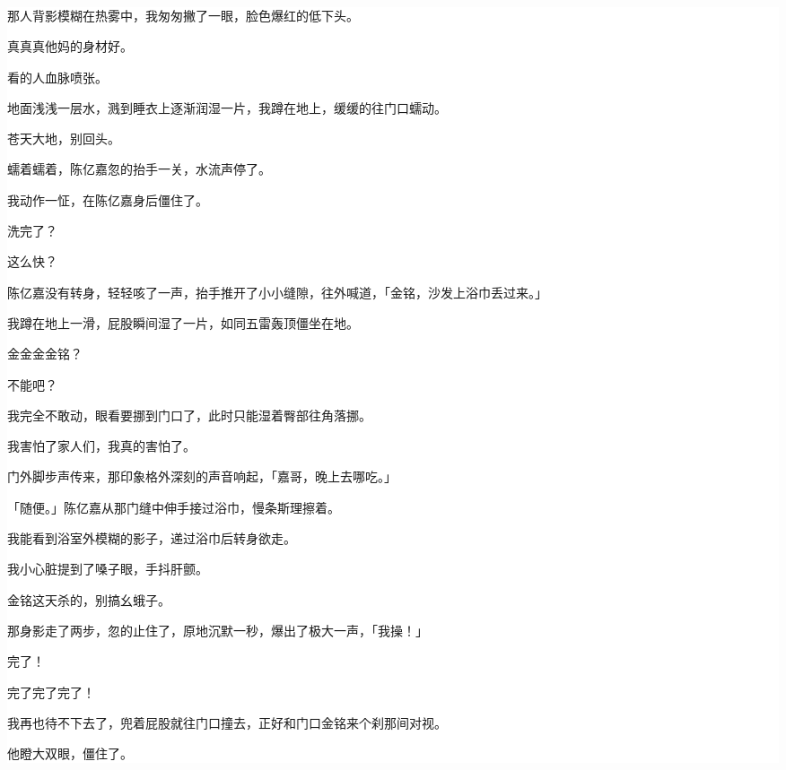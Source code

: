 那人背影模糊在热雾中，我匆匆撇了一眼，脸色爆红的低下头。


真真真他妈的身材好。


看的人血脉喷张。


地面浅浅一层水，溅到睡衣上逐渐润湿一片，我蹲在地上，缓缓的往门口蠕动。


苍天大地，别回头。


蠕着蠕着，陈亿嘉忽的抬手一关，水流声停了。


我动作一怔，在陈亿嘉身后僵住了。


洗完了？


这么快？


陈亿嘉没有转身，轻轻咳了一声，抬手推开了小小缝隙，往外喊道，「金铭，沙发上浴巾丢过来。」


我蹲在地上一滑，屁股瞬间湿了一片，如同五雷轰顶僵坐在地。


金金金金铭？


不能吧？


我完全不敢动，眼看要挪到门口了，此时只能湿着臀部往角落挪。


我害怕了家人们，我真的害怕了。


门外脚步声传来，那印象格外深刻的声音响起，「嘉哥，晚上去哪吃。」


「随便。」陈亿嘉从那门缝中伸手接过浴巾，慢条斯理擦着。


我能看到浴室外模糊的影子，递过浴巾后转身欲走。


我小心脏提到了嗓子眼，手抖肝颤。


金铭这天杀的，别搞幺蛾子。


那身影走了两步，忽的止住了，原地沉默一秒，爆出了极大一声，「我操！」


完了！


完了完了完了！


我再也待不下去了，兜着屁股就往门口撞去，正好和门口金铭来个刹那间对视。


他瞪大双眼，僵住了。
